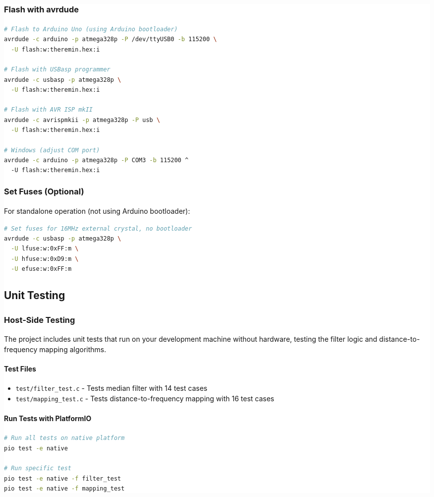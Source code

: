 ### Flash with avrdude

```bash
# Flash to Arduino Uno (using Arduino bootloader)
avrdude -c arduino -p atmega328p -P /dev/ttyUSB0 -b 115200 \
  -U flash:w:theremin.hex:i

# Flash with USBasp programmer
avrdude -c usbasp -p atmega328p \
  -U flash:w:theremin.hex:i

# Flash with AVR ISP mkII
avrdude -c avrispmkii -p atmega328p -P usb \
  -U flash:w:theremin.hex:i

# Windows (adjust COM port)
avrdude -c arduino -p atmega328p -P COM3 -b 115200 ^
  -U flash:w:theremin.hex:i
```

### Set Fuses (Optional)

For standalone operation (not using Arduino bootloader):

```bash
# Set fuses for 16MHz external crystal, no bootloader
avrdude -c usbasp -p atmega328p \
  -U lfuse:w:0xFF:m \
  -U hfuse:w:0xD9:m \
  -U efuse:w:0xFF:m
```

## Unit Testing

### Host-Side Testing

The project includes unit tests that run on your development machine without hardware, testing the filter logic and distance-to-frequency mapping algorithms.

#### Test Files

-   `test/filter_test.c` - Tests median filter with 14 test cases
-   `test/mapping_test.c` - Tests distance-to-frequency mapping with 16 test cases

#### Run Tests with PlatformIO

```bash
# Run all tests on native platform
pio test -e native

# Run specific test
pio test -e native -f filter_test
pio test -e native -f mapping_test
```
